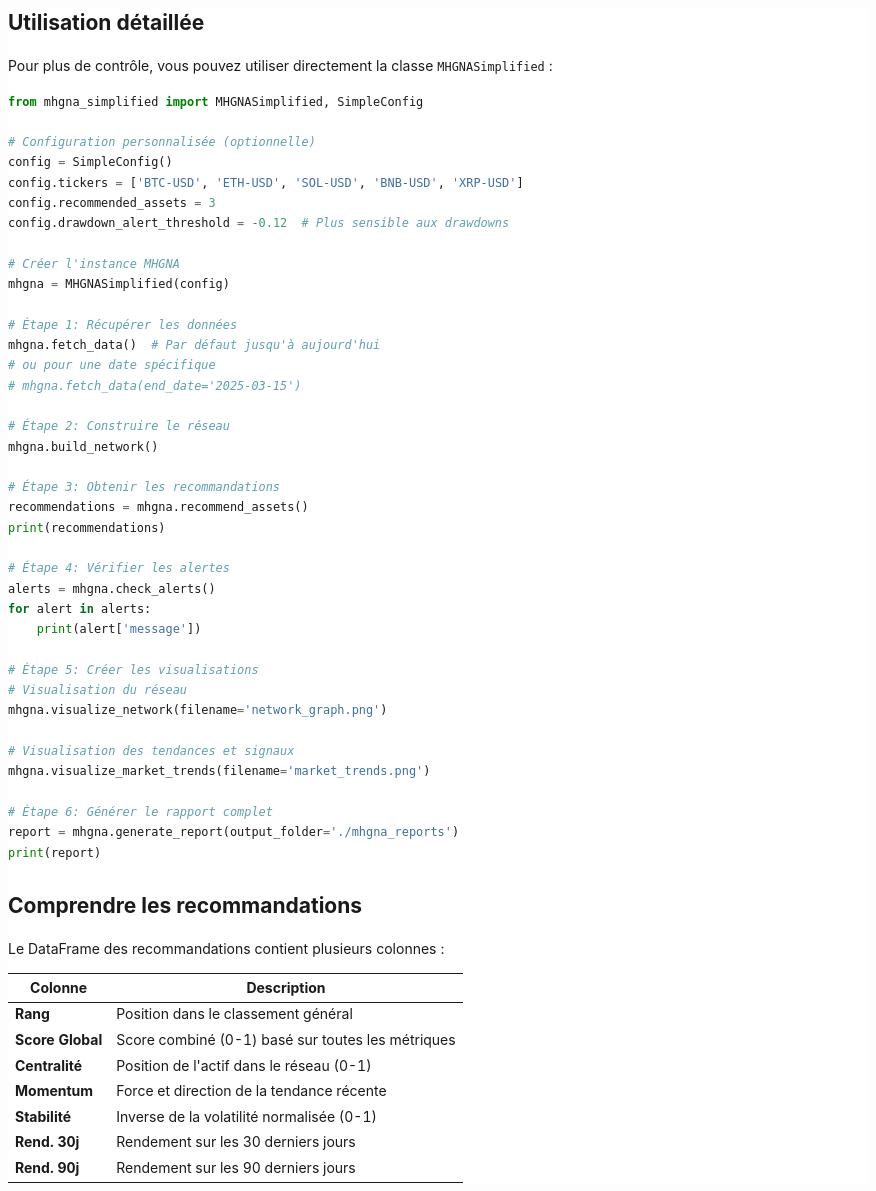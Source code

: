## Utilisation détaillée

Pour plus de contrôle, vous pouvez utiliser directement la classe `MHGNASimplified` :

```python
from mhgna_simplified import MHGNASimplified, SimpleConfig

# Configuration personnalisée (optionnelle)
config = SimpleConfig()
config.tickers = ['BTC-USD', 'ETH-USD', 'SOL-USD', 'BNB-USD', 'XRP-USD']
config.recommended_assets = 3
config.drawdown_alert_threshold = -0.12  # Plus sensible aux drawdowns

# Créer l'instance MHGNA
mhgna = MHGNASimplified(config)

# Étape 1: Récupérer les données
mhgna.fetch_data()  # Par défaut jusqu'à aujourd'hui
# ou pour une date spécifique
# mhgna.fetch_data(end_date='2025-03-15')

# Étape 2: Construire le réseau
mhgna.build_network()

# Étape 3: Obtenir les recommandations
recommendations = mhgna.recommend_assets()
print(recommendations)

# Étape 4: Vérifier les alertes
alerts = mhgna.check_alerts()
for alert in alerts:
    print(alert['message'])

# Étape 5: Créer les visualisations
# Visualisation du réseau
mhgna.visualize_network(filename='network_graph.png')

# Visualisation des tendances et signaux
mhgna.visualize_market_trends(filename='market_trends.png')

# Étape 6: Générer le rapport complet
report = mhgna.generate_report(output_folder='./mhgna_reports')
print(report)
```

## Comprendre les recommandations

Le DataFrame des recommandations contient plusieurs colonnes :

| Colonne | Description |
|---------|-------------|
| **Rang** | Position dans le classement général |
| **Score Global** | Score combiné (0-1) basé sur toutes les métriques |
| **Centralité** | Position de l'actif dans le réseau (0-1) |
| **Momentum** | Force et direction de la tendance récente |
| **Stabilité** | Inverse de la volatilité normalisée (0-1) |
| **Rend. 30j** | Rendement sur les 30 derniers jours |
| **Rend. 90j** | Rendement sur les 90 derniers jours |
